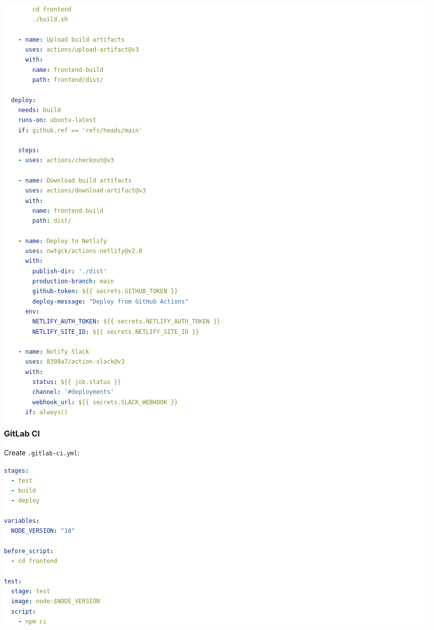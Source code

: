 ```yaml
        cd frontend
        ./build.sh
    
    - name: Upload build artifacts
      uses: actions/upload-artifact@v3
      with:
        name: frontend-build
        path: frontend/dist/

  deploy:
    needs: build
    runs-on: ubuntu-latest
    if: github.ref == 'refs/heads/main'
    
    steps:
    - uses: actions/checkout@v3
    
    - name: Download build artifacts
      uses: actions/download-artifact@v3
      with:
        name: frontend-build
        path: dist/
    
    - name: Deploy to Netlify
      uses: nwtgck/actions-netlify@v2.0
      with:
        publish-dir: './dist'
        production-branch: main
        github-token: ${{ secrets.GITHUB_TOKEN }}
        deploy-message: "Deploy from GitHub Actions"
      env:
        NETLIFY_AUTH_TOKEN: ${{ secrets.NETLIFY_AUTH_TOKEN }}
        NETLIFY_SITE_ID: ${{ secrets.NETLIFY_SITE_ID }}
    
    - name: Notify Slack
      uses: 8398a7/action-slack@v3
      with:
        status: ${{ job.status }}
        channel: '#deployments'
        webhook_url: ${{ secrets.SLACK_WEBHOOK }}
      if: always()
```

### GitLab CI

Create `.gitlab-ci.yml`:

```yaml
stages:
  - test
  - build
  - deploy

variables:
  NODE_VERSION: "18"

before_script:
  - cd frontend

test:
  stage: test
  image: node:$NODE_VERSION
  script:
    - npm ci
```